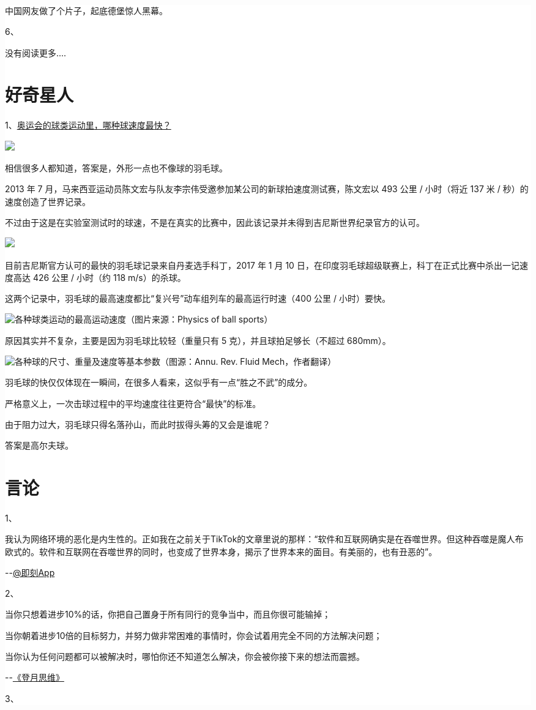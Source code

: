 中国网友做了个片子，起底德堡惊人黑幕。

6、

没有阅读更多....


# 好奇星人

1、[奥运会的球类运动里，哪种球速度最快？](https://daily.zhihu.com/story/9738868 "奥运会的球类运动里，哪种球速度最快？")

![](https://cdn.jsdelivr.net/gh/wmyskxz/BlogImage02/2021-8-7/1628321310315-image.png)

相信很多人都知道，答案是，外形一点也不像球的羽毛球。

2013 年 7 月，马来西亚运动员陈文宏与队友李宗伟受邀参加某公司的新球拍速度测试赛，陈文宏以 493 公里 / 小时（将近 137 米 / 秒）的速度创造了世界记录。

不过由于这是在实验室测试时的球速，不是在真实的比赛中，因此该记录并未得到吉尼斯世界纪录官方的认可。

![](https://cdn.jsdelivr.net/gh/wmyskxz/BlogImage02/2021-8-7/1628321482313-image.png)

目前吉尼斯官方认可的最快的羽毛球记录来自丹麦选手科丁，2017 年 1 月 10 日，在印度羽毛球超级联赛上，科丁在正式比赛中杀出一记速度高达 426 公里 / 小时（约 118 m/s）的杀球。

这两个记录中，羽毛球的最高速度都比“复兴号”动车组列车的最高运行时速（400 公里 / 小时）要快。

![各种球类运动的最高运动速度（图片来源：Physics of ball sports）](https://cdn.jsdelivr.net/gh/wmyskxz/BlogImage02/2021-8-7/1628321521151-image.png)

原因其实并不复杂，主要是因为羽毛球比较轻（重量只有 5 克），并且球拍足够长（不超过 680mm）。

![各种球的尺寸、重量及速度等基本参数（图源：Annu. Rev. Fluid Mech，作者翻译）](https://cdn.jsdelivr.net/gh/wmyskxz/BlogImage02/2021-8-7/1628321569534-image.png)

羽毛球的快仅仅体现在一瞬间，在很多人看来，这似乎有一点“胜之不武”的成分。

严格意义上，一次击球过程中的平均速度往往更符合“最快”的标准。

由于阻力过大，羽毛球只得名落孙山，而此时拔得头筹的又会是谁呢？

答案是高尔夫球。

# 言论

1、

我认为网络环境的恶化是内生性的。正如我在之前关于TikTok的文章里说的那样：“软件和互联网确实是在吞噬世界。但这种吞噬是魔人布欧式的。软件和互联网在吞噬世界的同时，也变成了世界本身，揭示了世界本来的面目。有美丽的，也有丑恶的”。

--[@即刻App](https://m.okjike.com/originalPosts/5fd34c293e466100186cd1d4 "即刻App@宋一松")

2、

当你只想着进步10%的话，你把自己置身于所有同行的竞争当中，而且你很可能输掉；    

当你朝着进步10倍的目标努力，并努力做非常困难的事情时，你会试着用完全不同的方法解决问题；

当你认为任何问题都可以被解决时，哪怕你还不知道怎么解决，你会被你接下来的想法而震撼。

--[《登月思维》](https://happyxiao.com/moonshot/ "《登月思维》")

3、
